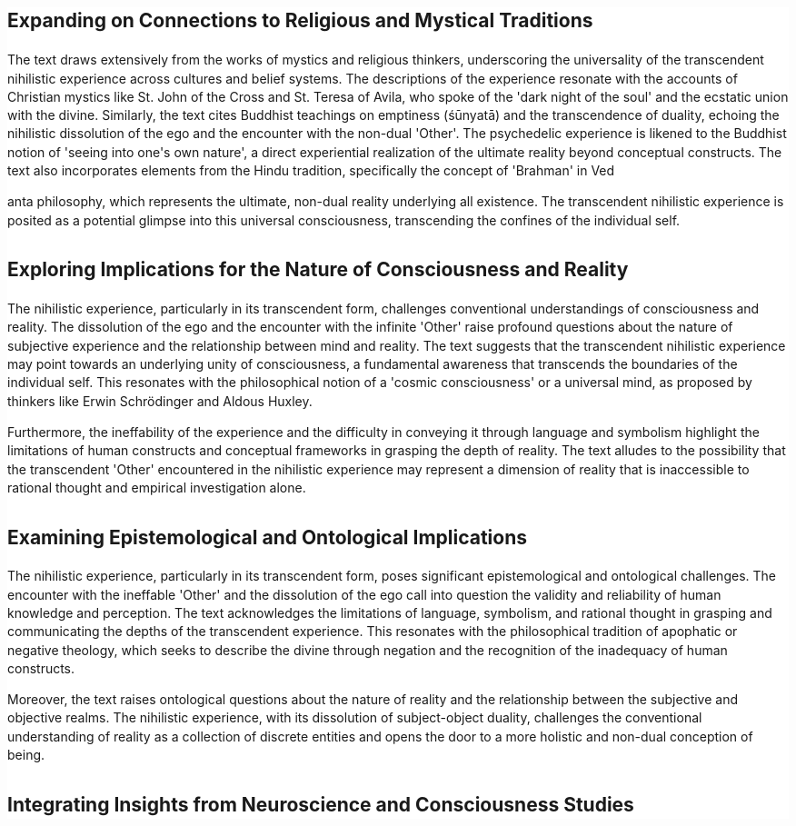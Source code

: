
## Expanding on Connections to Religious and Mystical Traditions

The text draws extensively from the works of mystics and religious thinkers, underscoring the universality of the transcendent nihilistic experience across cultures and belief systems. The descriptions of the experience resonate with the accounts of Christian mystics like St. John of the Cross and St. Teresa of Avila, who spoke of the 'dark night of the soul' and the ecstatic union with the divine. Similarly, the text cites Buddhist teachings on emptiness (śūnyatā) and the transcendence of duality, echoing the nihilistic dissolution of the ego and the encounter with the non-dual 'Other'. The psychedelic experience is likened to the Buddhist notion of 'seeing into one's own nature', a direct experiential realization of the ultimate reality beyond conceptual constructs. The text also incorporates elements from the Hindu tradition, specifically the concept of 'Brahman' in Ved  
  
anta philosophy, which represents the ultimate, non-dual reality underlying all existence. The transcendent nihilistic experience is posited as a potential glimpse into this universal consciousness, transcending the confines of the individual self.  
  

## Exploring Implications for the Nature of Consciousness and Reality

The nihilistic experience, particularly in its transcendent form, challenges conventional understandings of consciousness and reality. The dissolution of the ego and the encounter with the infinite 'Other' raise profound questions about the nature of subjective experience and the relationship between mind and reality. The text suggests that the transcendent nihilistic experience may point towards an underlying unity of consciousness, a fundamental awareness that transcends the boundaries of the individual self. This resonates with the philosophical notion of a 'cosmic consciousness' or a universal mind, as proposed by thinkers like Erwin Schrödinger and Aldous Huxley.  
  
Furthermore, the ineffability of the experience and the difficulty in conveying it through language and symbolism highlight the limitations of human constructs and conceptual frameworks in grasping the depth of reality. The text alludes to the possibility that the transcendent 'Other' encountered in the nihilistic experience may represent a dimension of reality that is inaccessible to rational thought and empirical investigation alone.  
  

## Examining Epistemological and Ontological Implications

The nihilistic experience, particularly in its transcendent form, poses significant epistemological and ontological challenges. The encounter with the ineffable 'Other' and the dissolution of the ego call into question the validity and reliability of human knowledge and perception. The text acknowledges the limitations of language, symbolism, and rational thought in grasping and communicating the depths of the transcendent experience. This resonates with the philosophical tradition of apophatic or negative theology, which seeks to describe the divine through negation and the recognition of the inadequacy of human constructs.  
  
Moreover, the text raises ontological questions about the nature of reality and the relationship between the subjective and objective realms. The nihilistic experience, with its dissolution of subject-object duality, challenges the conventional understanding of reality as a collection of discrete entities and opens the door to a more holistic and non-dual conception of being.  
  

## Integrating Insights from Neuroscience and Consciousness Studies
